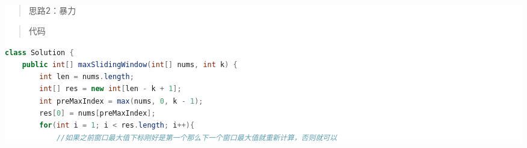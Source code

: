 > 思路2：暴力

> 代码

```java
class Solution {
    public int[] maxSlidingWindow(int[] nums, int k) {
        int len = nums.length;
        int[] res = new int[len - k + 1];
        int preMaxIndex = max(nums, 0, k - 1);
        res[0] = nums[preMaxIndex];
        for(int i = 1; i < res.length; i++){
            //如果之前窗口最大值下标刚好是第一个那么下一个窗口最大值就重新计算，否则就可以
